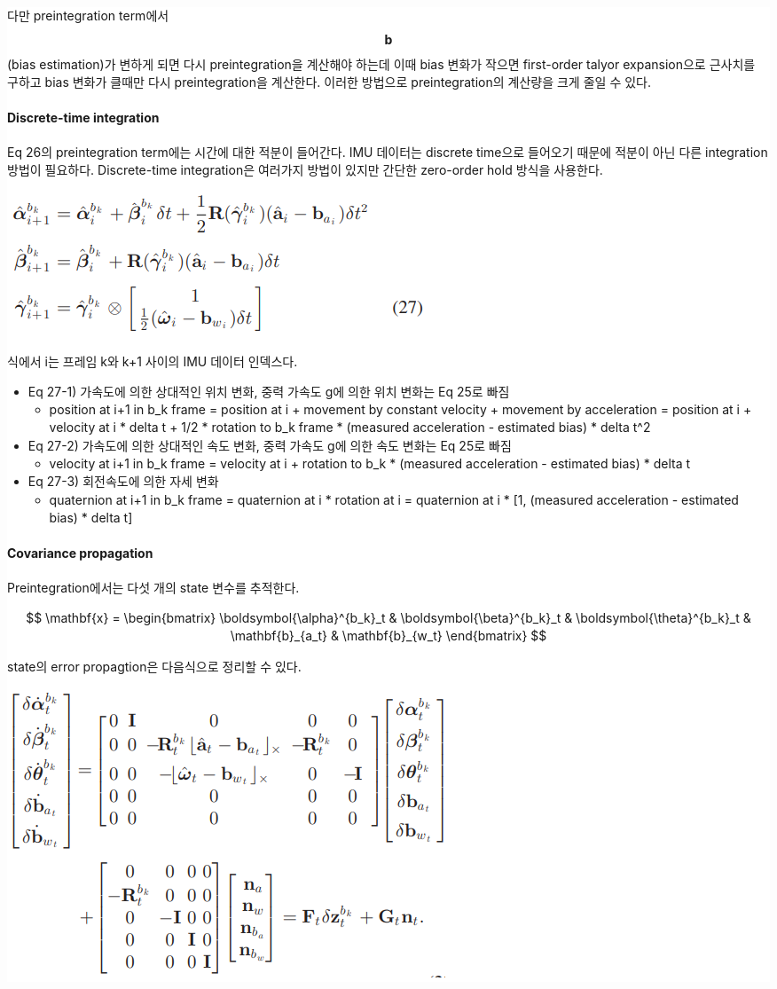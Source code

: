 다만 preintegration term에서 $$\mathbf{b}$$ (bias estimation)가 변하게 되면 다시 preintegration을 계산해야 하는데 이때 bias 변화가 작으면 first-order talyor expansion으로 근사치를 구하고 bias 변화가 클때만 다시 preintegration을 계산한다. 이러한 방법으로 preintegration의 계산량을 크게 줄일 수 있다.

#### Discrete-time integration

Eq 26의 preintegration term에는 시간에 대한 적분이 들어간다. IMU 데이터는 discrete time으로 들어오기 때문에 적분이 아닌 다른 integration 방법이 필요하다. Discrete-time integration은 여러가지 방법이 있지만 간단한 zero-order hold 방식을 사용한다.

![vins-preint3](../assets/2019-07-17-savo-survey/vins-preint3.png)

식에서 i는 프레임 k와 k+1 사이의 IMU 데이터 인덱스다. 

- Eq 27-1) 가속도에 의한 상대적인 위치 변화, 중력 가속도 g에 의한 위치 변화는 Eq 25로 빠짐
    - position at i+1 in b_k frame = position at i + movement by constant velocity + movement by acceleration = position at i + velocity at i * delta t + 1/2 * rotation to b_k frame * (measured acceleration - estimated bias) * delta t^2
- Eq 27-2) 가속도에 의한 상대적인 속도 변화, 중력 가속도 g에 의한 속도 변화는 Eq 25로 빠짐
    - velocity at i+1 in b_k frame = velocity at i + rotation to b_k * (measured acceleration - estimated bias) * delta t
- Eq 27-3) 회전속도에 의한 자세 변화
    - quaternion at i+1 in b_k frame = quaternion at i * rotation at i = quaternion at i * [1, (measured acceleration - estimated bias) * delta t]

#### Covariance propagation

Preintegration에서는 다섯 개의 state 변수를 추적한다.

$$
\mathbf{x} = \begin{bmatrix} \boldsymbol{\alpha}^{b_k}_t &
\boldsymbol{\beta}^{b_k}_t & \boldsymbol{\theta}^{b_k}_t &
\mathbf{b}_{a_t} & \mathbf{b}_{w_t}
\end{bmatrix}
$$

state의 error propagtion은 다음식으로 정리할 수 있다.

![vins-preint4](../assets/2019-07-17-savo-survey/vins-preint4.png)

